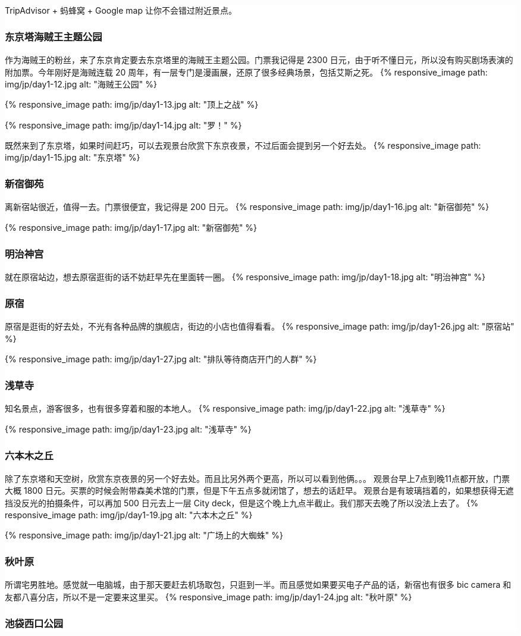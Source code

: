 TripAdvisor + 蚂蜂窝 + Google map 让你不会错过附近景点。

### 东京塔海贼王主题公园

作为海贼王的粉丝，来了东京肯定要去东京塔里的海贼王主题公园。门票我记得是 2300 日元，由于听不懂日元，所以没有购买剧场表演的附加票。今年刚好是海贼连载 20 周年，有一层专门是漫画展，还原了很多经典场景，包括艾斯之死。
{% responsive_image path: img/jp/day1-12.jpg alt: "海贼王公园" %}

{% responsive_image path: img/jp/day1-13.jpg alt: "顶上之战" %}

{% responsive_image path: img/jp/day1-14.jpg alt: "罗！" %}

既然来到了东京塔，如果时间赶巧，可以去观景台欣赏下东京夜景，不过后面会提到另一个好去处。
{% responsive_image path: img/jp/day1-15.jpg alt: "东京塔" %}

### 新宿御苑

离新宿站很近，值得一去。门票很便宜，我记得是 200 日元。
{% responsive_image path: img/jp/day1-16.jpg alt: "新宿御苑" %}

{% responsive_image path: img/jp/day1-17.jpg alt: "新宿御苑" %}

### 明治神宫

就在原宿站边，想去原宿逛街的话不妨赶早先在里面转一圈。
{% responsive_image path: img/jp/day1-18.jpg alt: "明治神宫" %}

### 原宿

原宿是逛街的好去处，不光有各种品牌的旗舰店，街边的小店也值得看看。
{% responsive_image path: img/jp/day1-26.jpg alt: "原宿站" %}

{% responsive_image path: img/jp/day1-27.jpg alt: "排队等待商店开门的人群" %}

### 浅草寺

知名景点，游客很多，也有很多穿着和服的本地人。
{% responsive_image path: img/jp/day1-22.jpg alt: "浅草寺" %}

{% responsive_image path: img/jp/day1-23.jpg alt: "浅草寺" %}

### 六本木之丘

除了东京塔和天空树，欣赏东京夜景的另一个好去处。而且比另外两个更高，所以可以看到他俩。。。
观景台早上7点到晚11点都开放，门票大概 1800 日元。买票的时候会附带森美术馆的门票，但是下午五点多就闭馆了，想去的话赶早。
观景台是有玻璃挡着的，如果想获得无遮挡没反光的拍摄条件，可以再加 500 日元去上一层 City deck，但是这个晚上九点半截止。我们那天去晚了所以没法上去了。
{% responsive_image path: img/jp/day1-19.jpg alt: "六本木之丘" %}

{% responsive_image path: img/jp/day1-21.jpg alt: "广场上的大蜘蛛" %}

### 秋叶原

所谓宅男胜地。感觉就一电脑城，由于那天要赶去机场取包，只逛到一半。而且感觉如果要买电子产品的话，新宿也有很多 bic camera 和友都八喜分店，所以不是一定要来这里买。
{% responsive_image path: img/jp/day1-24.jpg alt: "秋叶原" %}

### 池袋西口公园
